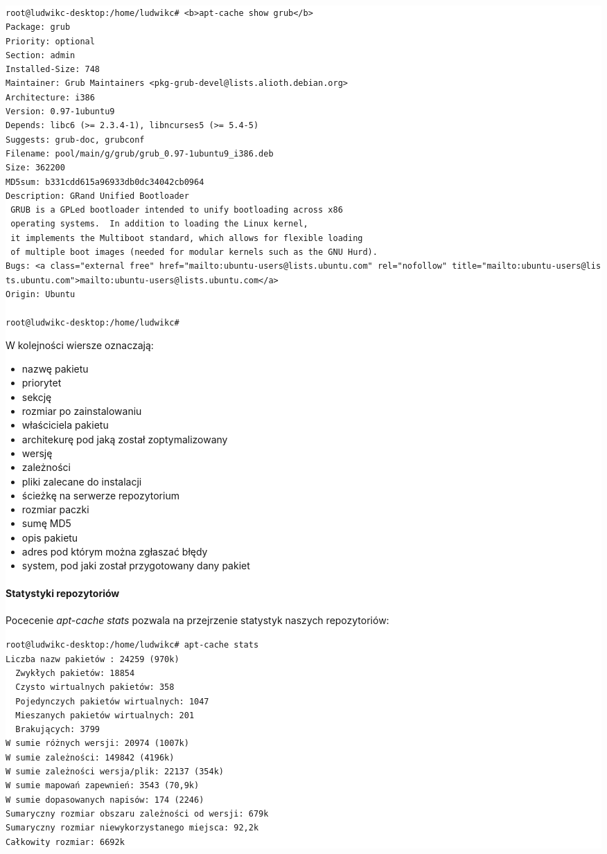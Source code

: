```
root@ludwikc-desktop:/home/ludwikc# <b>apt-cache show grub</b>
Package: grub
Priority: optional
Section: admin
Installed-Size: 748
Maintainer: Grub Maintainers <pkg-grub-devel@lists.alioth.debian.org>
Architecture: i386
Version: 0.97-1ubuntu9
Depends: libc6 (>= 2.3.4-1), libncurses5 (>= 5.4-5)
Suggests: grub-doc, grubconf
Filename: pool/main/g/grub/grub_0.97-1ubuntu9_i386.deb
Size: 362200
MD5sum: b331cdd615a96933db0dc34042cb0964
Description: GRand Unified Bootloader
 GRUB is a GPLed bootloader intended to unify bootloading across x86
 operating systems.  In addition to loading the Linux kernel,
 it implements the Multiboot standard, which allows for flexible loading
 of multiple boot images (needed for modular kernels such as the GNU Hurd).
Bugs: <a class="external free" href="mailto:ubuntu-users@lists.ubuntu.com" rel="nofollow" title="mailto:ubuntu-users@lists.ubuntu.com">mailto:ubuntu-users@lists.ubuntu.com</a>
Origin: Ubuntu

root@ludwikc-desktop:/home/ludwikc#
```

W kolejności wiersze oznaczają:

- nazwę pakietu
- priorytet
- sekcję
- rozmiar po zainstalowaniu
- właściciela pakietu
- architekurę pod jaką został zoptymalizowany
- wersję
- zależności
- pliki zalecane do instalacji
- ścieżkę na serwerze repozytorium
- rozmiar paczki
- sumę MD5
- opis pakietu
- adres pod którym można zgłaszać błędy
- system, pod jaki został przygotowany dany pakiet

<a name="Statystyki_repozytori.C3.B3w"></a>

####  Statystyki repozytoriów 

Pocecenie *apt-cache stats* pozwala na przejrzenie statystyk naszych repozytoriów:

```
root@ludwikc-desktop:/home/ludwikc# apt-cache stats
Liczba nazw pakietów : 24259 (970k)
  Zwykłych pakietów: 18854
  Czysto wirtualnych pakietów: 358
  Pojedynczych pakietów wirtualnych: 1047
  Mieszanych pakietów wirtualnych: 201
  Brakujących: 3799
W sumie różnych wersji: 20974 (1007k)
W sumie zależności: 149842 (4196k)
W sumie zależności wersja/plik: 22137 (354k)
W sumie mapowań zapewnień: 3543 (70,9k)
W sumie dopasowanych napisów: 174 (2246)
Sumaryczny rozmiar obszaru zależności od wersji: 679k
Sumaryczny rozmiar niewykorzystanego miejsca: 92,2k
Całkowity rozmiar: 6692k
```